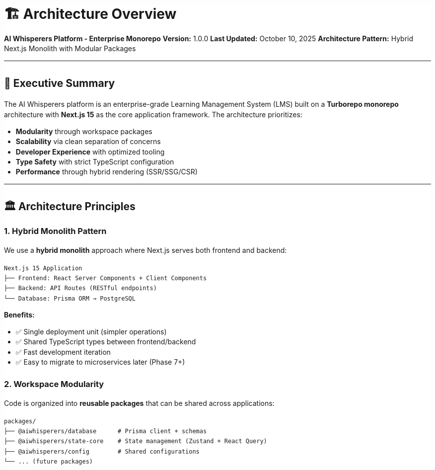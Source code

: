 # 🏗️ Architecture Overview

**AI Whisperers Platform - Enterprise Monorepo**
**Version:** 1.0.0
**Last Updated:** October 10, 2025
**Architecture Pattern:** Hybrid Next.js Monolith with Modular Packages

---

## 🎯 Executive Summary

The AI Whisperers platform is an enterprise-grade Learning Management System (LMS) built on a **Turborepo monorepo** architecture with **Next.js 15** as the core application framework. The architecture prioritizes:

- **Modularity** through workspace packages
- **Scalability** via clean separation of concerns
- **Developer Experience** with optimized tooling
- **Type Safety** with strict TypeScript configuration
- **Performance** through hybrid rendering (SSR/SSG/CSR)

---

## 🏛️ Architecture Principles

### 1. Hybrid Monolith Pattern

We use a **hybrid monolith** approach where Next.js serves both frontend and backend:

```
Next.js 15 Application
├── Frontend: React Server Components + Client Components
├── Backend: API Routes (RESTful endpoints)
└── Database: Prisma ORM → PostgreSQL
```

**Benefits:**
- ✅ Single deployment unit (simpler operations)
- ✅ Shared TypeScript types between frontend/backend
- ✅ Fast development iteration
- ✅ Easy to migrate to microservices later (Phase 7+)

### 2. Workspace Modularity

Code is organized into **reusable packages** that can be shared across applications:

```
packages/
├── @aiwhisperers/database      # Prisma client + schemas
├── @aiwhisperers/state-core    # State management (Zustand + React Query)
├── @aiwhisperers/config        # Shared configurations
└── ... (future packages)
```
